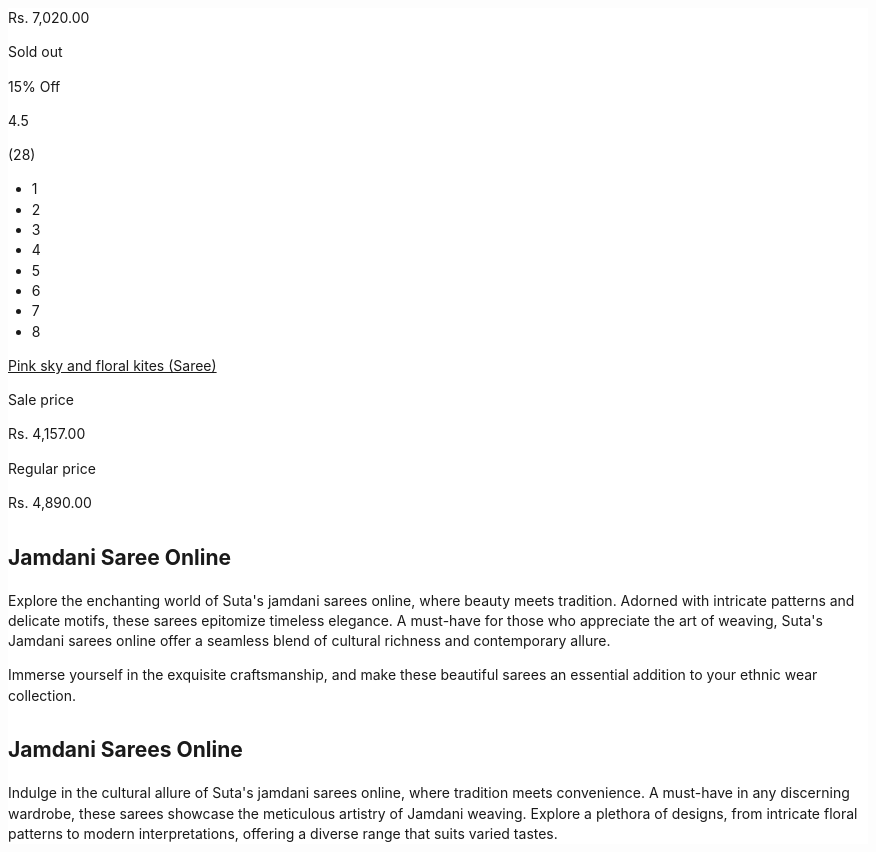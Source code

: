 Rs. 7,020.00

Sold out

15% Off

4.5

(28)

[](/products/pink-sky-and-floral-kites)

[](/products/pink-sky-and-floral-kites)

[](/products/pink-sky-and-floral-kites)

[](/products/pink-sky-and-floral-kites)

[](/products/pink-sky-and-floral-kites)

[](/products/pink-sky-and-floral-kites)

[](/products/pink-sky-and-floral-kites)

[](/products/pink-sky-and-floral-kites)

[](/products/pink-sky-and-floral-kites)

- 1
- 2
- 3
- 4
- 5
- 6
- 7
- 8

[Pink sky and floral kites (Saree)](/products/pink-sky-and-floral-kites)

Sale price

Rs. 4,157.00

Regular price

Rs. 4,890.00

## Jamdani Saree Online

Explore the enchanting world of Suta's jamdani sarees online, where beauty meets tradition. Adorned with intricate patterns and delicate motifs, these sarees epitomize timeless elegance. A must-have for those who appreciate the art of weaving, Suta's Jamdani sarees online offer a seamless blend of cultural richness and contemporary allure.

Immerse yourself in the exquisite craftsmanship, and make these beautiful sarees an essential addition to your ethnic wear collection.

## Jamdani Sarees Online

Indulge in the cultural allure of Suta's jamdani sarees online, where tradition meets convenience. A must-have in any discerning wardrobe, these sarees showcase the meticulous artistry of Jamdani weaving. Explore a plethora of designs, from intricate floral patterns to modern interpretations, offering a diverse range that suits varied tastes.

